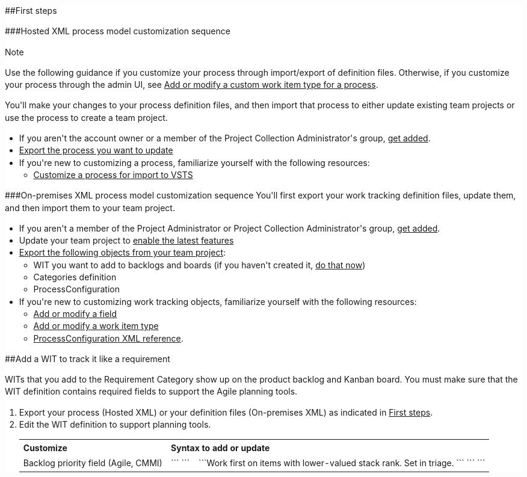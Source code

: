 <a id="first-steps">  </a>
##First steps

###Hosted XML process model customization sequence  
> [!NOTE]    
>Use the following guidance if you customize your process through import/export of definition files. Otherwise, if you customize your process through the admin UI, see [Add or modify a custom work item type for a process](process/customize-process-wit.md).

You'll make your changes to your process definition files, and then import that process to either update existing team projects or use the process to create a team project. 

- If you aren't the account owner or a member of the Project Collection Administrator's group, [get added](../../security/set-project-collection-level-permissions.md). 
- [Export the process you want to update](import-process/import-process.md) 
-  If you're new to customizing a process, familiarize yourself with the following resources:
	- [Customize a process for import to VSTS](import-process/customize-process.md)



###On-premises XML process model customization sequence 
You'll first export your work tracking definition files, update them, and then import them to your team project.  
-  If you aren't a member of the Project Administrator or Project Collection Administrator's group, [get added](../../security/set-project-collection-level-permissions.md). 
-  Update your team project to [enable the latest features](configure-features-after-upgrade.md)
-  [Export the following objects from your team project](#import-export): 
	- WIT you want to add to backlogs and boards (if you haven't created it, [do that now](https://msdn.microsoft.com/library/ms404855.aspx))
	- Categories definition  
	- ProcessConfiguration  
-  If you're new to customizing work tracking objects, familiarize yourself with the following resources:  
	- [Add or modify a field](add-modify-field.md)  
	- [Add or modify a work item type](add-modify-wit.md)  
	- [ProcessConfiguration XML reference](reference/process-configuration-xml-element.md). 


<a id="wits-as-requirements">  </a>
##Add a WIT to track it like a requirement   

WITs that you add to the Requirement Category show up on the product backlog and Kanban board. You must make sure that the WIT definition contains required fields to support the Agile planning tools.  


1.	Export your process (Hosted XML) or your definition files (On-premises XML) as indicated in [First steps](#first-steps).
2.	Edit the WIT definition to support planning tools. 
	<table>
	<tbody valign="top">
	<tr>
	<th>Customize</th>
	<th>Syntax to add or update</th>
	</tr>
	<tr>
	<td>
	Backlog priority field (Agile, CMMI)
	</td>
	<td>
	```<FIELD name="Stack Rank" refname="Microsoft.VSTS.Common.StackRank" type="Double" reportable="dimension">  ```  
	&nbsp;&nbsp;&nbsp;```<HELPTEXT>Work first on items with lower-valued stack rank. Set in triage.</HELPTEXT>  ```  
	```</FIELD>  ```  
	